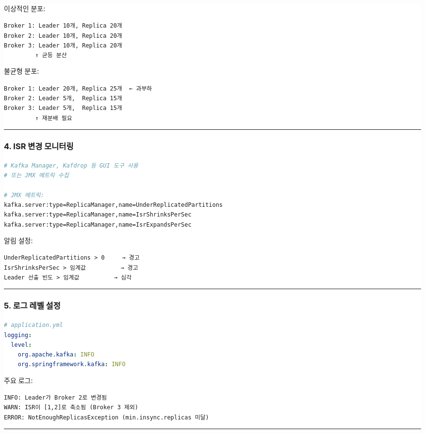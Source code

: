 이상적인 분포:
```
Broker 1: Leader 10개, Replica 20개
Broker 2: Leader 10개, Replica 20개
Broker 3: Leader 10개, Replica 20개
         ↑ 균등 분산
```

불균형 분포:
```
Broker 1: Leader 20개, Replica 25개  ← 과부하
Broker 2: Leader 5개,  Replica 15개
Broker 3: Leader 5개,  Replica 15개
         ↑ 재분배 필요
```

---

### 4. ISR 변경 모니터링

```bash
# Kafka Manager, Kafdrop 등 GUI 도구 사용
# 또는 JMX 메트릭 수집

# JMX 메트릭:
kafka.server:type=ReplicaManager,name=UnderReplicatedPartitions
kafka.server:type=ReplicaManager,name=IsrShrinksPerSec
kafka.server:type=ReplicaManager,name=IsrExpandsPerSec
```

알림 설정:
```
UnderReplicatedPartitions > 0     → 경고
IsrShrinksPerSec > 임계값          → 경고
Leader 선출 빈도 > 임계값          → 심각
```

---

### 5. 로그 레벨 설정

```yaml
# application.yml
logging:
  level:
    org.apache.kafka: INFO
    org.springframework.kafka: INFO
```

주요 로그:
```
INFO: Leader가 Broker 2로 변경됨
WARN: ISR이 [1,2]로 축소됨 (Broker 3 제외)
ERROR: NotEnoughReplicasException (min.insync.replicas 미달)
```

---